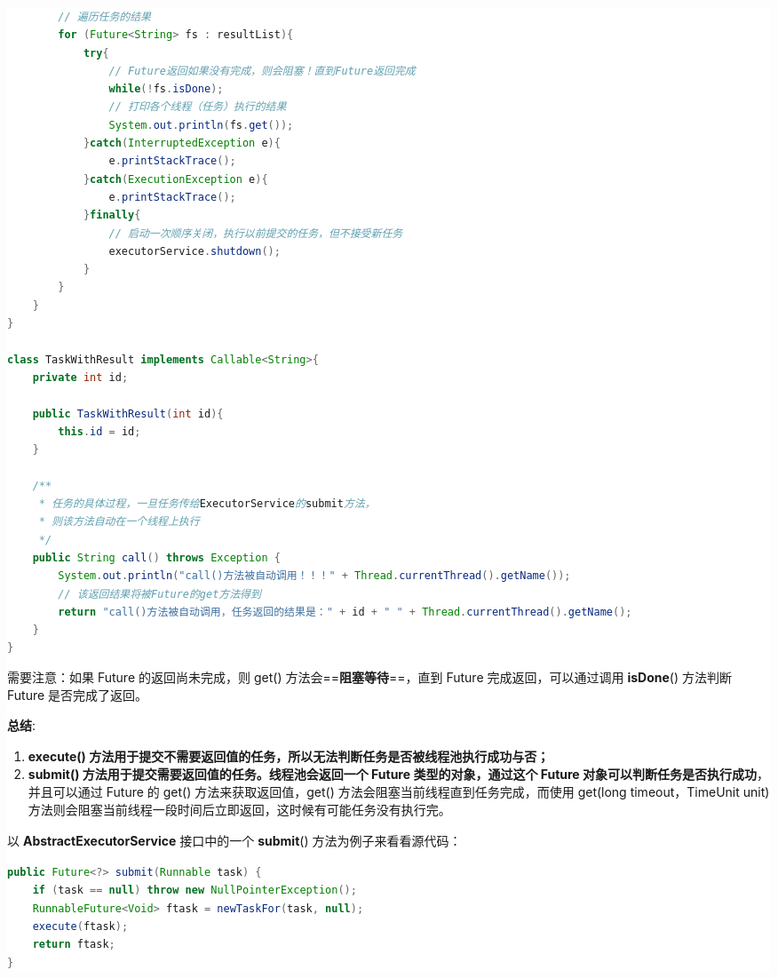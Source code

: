 ```java
        // 遍历任务的结果 
        for (Future<String> fs : resultList){ 
            try{ 
                // Future返回如果没有完成，则会阻塞！直到Future返回完成
                while(!fs.isDone);
                // 打印各个线程（任务）执行的结果
                System.out.println(fs.get());      
            }catch(InterruptedException e){ 
                e.printStackTrace(); 
            }catch(ExecutionException e){ 
                e.printStackTrace(); 
            }finally{ 
                // 启动一次顺序关闭，执行以前提交的任务，但不接受新任务
                executorService.shutdown(); 
            } 
        } 
    } 
} 

class TaskWithResult implements Callable<String>{ 
    private int id; 

    public TaskWithResult(int id){ 
        this.id = id; 
    } 

    /** 
	 * 任务的具体过程，一旦任务传给ExecutorService的submit方法，
	 * 则该方法自动在一个线程上执行
	 */ 
    public String call() throws Exception {
        System.out.println("call()方法被自动调用！！！" + Thread.currentThread().getName()); 
        // 该返回结果将被Future的get方法得到
        return "call()方法被自动调用，任务返回的结果是：" + id + " " + Thread.currentThread().getName(); 
    } 
}
```

需要注意：如果 Future 的返回尚未完成，则 get() 方法会==**阻塞等待**==，直到 Future 完成返回，可以通过调用 **isDone**() 方法判断 Future 是否完成了返回。

**总结**: 

1. **execute() 方法用于提交不需要返回值的任务，所以无法判断任务是否被线程池执行成功与否；**
2. **submit() 方法用于提交需要返回值的任务。线程池会返回一个 Future 类型的对象，通过这个 Future 对象可以判断任务是否执行成功**，并且可以通过 Future 的 get() 方法来获取返回值，get() 方法会阻塞当前线程直到任务完成，而使用 get(long timeout，TimeUnit unit) 方法则会阻塞当前线程一段时间后立即返回，这时候有可能任务没有执行完。

以 **AbstractExecutorService** 接口中的一个 **submit**() 方法为例子来看看源代码：

```java
public Future<?> submit(Runnable task) {
    if (task == null) throw new NullPointerException();
    RunnableFuture<Void> ftask = newTaskFor(task, null);
    execute(ftask);
    return ftask;
}
```
